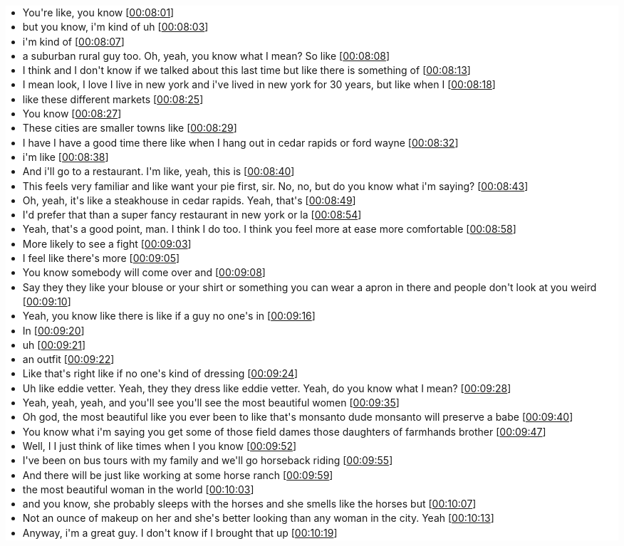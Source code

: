 *  You're like, you know [[00:08:01](https://www.youtube.com/watch?v=yoYo9gE0qs4&t=481.42s)]
*  but you know, i'm kind of uh [[00:08:03](https://www.youtube.com/watch?v=yoYo9gE0qs4&t=483.34s)]
*  i'm kind of [[00:08:07](https://www.youtube.com/watch?v=yoYo9gE0qs4&t=487.02s)]
*  a suburban rural guy too. Oh, yeah, you know what I mean? So like [[00:08:08](https://www.youtube.com/watch?v=yoYo9gE0qs4&t=488.53999999999996s)]
*  I think and I don't know if we talked about this last time but like there is something of [[00:08:13](https://www.youtube.com/watch?v=yoYo9gE0qs4&t=493.26s)]
*  I mean look, I love I live in new york and i've lived in new york for 30 years, but like when I [[00:08:18](https://www.youtube.com/watch?v=yoYo9gE0qs4&t=498.62s)]
*  like these different markets [[00:08:25](https://www.youtube.com/watch?v=yoYo9gE0qs4&t=505.09999999999997s)]
*  You know [[00:08:27](https://www.youtube.com/watch?v=yoYo9gE0qs4&t=507.74s)]
*  These cities are smaller towns like [[00:08:29](https://www.youtube.com/watch?v=yoYo9gE0qs4&t=509.1s)]
*  I have I have a good time there like when I hang out in cedar rapids or ford wayne [[00:08:32](https://www.youtube.com/watch?v=yoYo9gE0qs4&t=512.3000000000001s)]
*  i'm like [[00:08:38](https://www.youtube.com/watch?v=yoYo9gE0qs4&t=518.7s)]
*  And i'll go to a restaurant. I'm like, yeah, this is [[00:08:40](https://www.youtube.com/watch?v=yoYo9gE0qs4&t=520.14s)]
*  This feels very familiar and like want your pie first, sir. No, no, but do you know what i'm saying? [[00:08:43](https://www.youtube.com/watch?v=yoYo9gE0qs4&t=523.82s)]
*  Oh, yeah, it's like a steakhouse in cedar rapids. Yeah, that's [[00:08:49](https://www.youtube.com/watch?v=yoYo9gE0qs4&t=529.66s)]
*  I'd prefer that than a super fancy restaurant in new york or la [[00:08:54](https://www.youtube.com/watch?v=yoYo9gE0qs4&t=534.3000000000001s)]
*  Yeah, that's a good point, man. I think I do too. I think you feel more at ease more comfortable [[00:08:58](https://www.youtube.com/watch?v=yoYo9gE0qs4&t=538.7800000000001s)]
*  More likely to see a fight [[00:09:03](https://www.youtube.com/watch?v=yoYo9gE0qs4&t=543.6600000000001s)]
*  I feel like there's more [[00:09:05](https://www.youtube.com/watch?v=yoYo9gE0qs4&t=545.6600000000001s)]
*  You know somebody will come over and [[00:09:08](https://www.youtube.com/watch?v=yoYo9gE0qs4&t=548.3000000000001s)]
*  Say they they like your blouse or your shirt or something you can wear a apron in there and people don't look at you weird [[00:09:10](https://www.youtube.com/watch?v=yoYo9gE0qs4&t=550.62s)]
*  Yeah, you know like there is like if a guy no one's in [[00:09:16](https://www.youtube.com/watch?v=yoYo9gE0qs4&t=556.7s)]
*  In [[00:09:20](https://www.youtube.com/watch?v=yoYo9gE0qs4&t=560.62s)]
*  uh [[00:09:21](https://www.youtube.com/watch?v=yoYo9gE0qs4&t=561.8199999999999s)]
*  an outfit [[00:09:22](https://www.youtube.com/watch?v=yoYo9gE0qs4&t=562.6999999999999s)]
*  Like that's right like if no one's kind of dressing [[00:09:24](https://www.youtube.com/watch?v=yoYo9gE0qs4&t=564.06s)]
*  Uh like eddie vetter. Yeah, they they dress like eddie vetter. Yeah, do you know what I mean? [[00:09:28](https://www.youtube.com/watch?v=yoYo9gE0qs4&t=568.78s)]
*  Yeah, yeah, yeah, and you'll see you'll see the most beautiful women [[00:09:35](https://www.youtube.com/watch?v=yoYo9gE0qs4&t=575.9s)]
*  Oh god, the most beautiful like you ever been to like that's monsanto dude monsanto will preserve a babe [[00:09:40](https://www.youtube.com/watch?v=yoYo9gE0qs4&t=580.14s)]
*  You know what i'm saying you get some of those field dames those daughters of farmhands brother [[00:09:47](https://www.youtube.com/watch?v=yoYo9gE0qs4&t=587.42s)]
*  Well, I I just think of like times when I you know [[00:09:52](https://www.youtube.com/watch?v=yoYo9gE0qs4&t=592.6999999999999s)]
*  I've been on bus tours with my family and we'll go horseback riding [[00:09:55](https://www.youtube.com/watch?v=yoYo9gE0qs4&t=595.5s)]
*  And there will be just like working at some horse ranch [[00:09:59](https://www.youtube.com/watch?v=yoYo9gE0qs4&t=599.9s)]
*  the most beautiful woman in the world [[00:10:03](https://www.youtube.com/watch?v=yoYo9gE0qs4&t=603.8199999999999s)]
*  and you know, she probably sleeps with the horses and she smells like the horses but [[00:10:07](https://www.youtube.com/watch?v=yoYo9gE0qs4&t=607.26s)]
*  Not an ounce of makeup on her and she's better looking than any woman in the city. Yeah [[00:10:13](https://www.youtube.com/watch?v=yoYo9gE0qs4&t=613.1s)]
*  Anyway, i'm a great guy. I don't know if I brought that up [[00:10:19](https://www.youtube.com/watch?v=yoYo9gE0qs4&t=619.1s)]